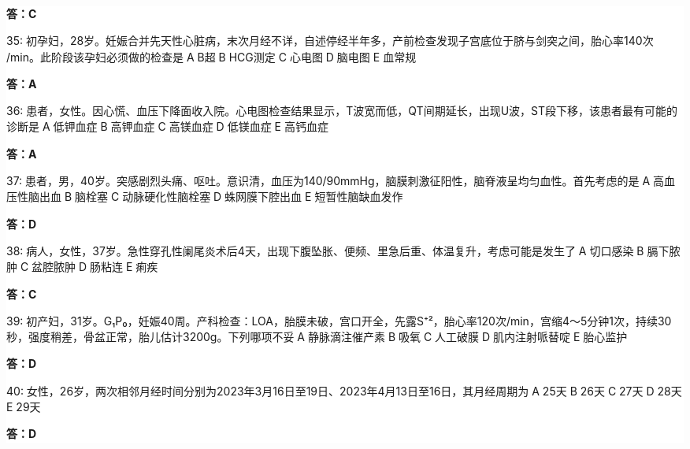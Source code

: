 **答：C**

35: 初孕妇，28岁。妊娠合并先天性心脏病，末次月经不详，自述停经半年多，产前检查发现子宫底位于脐与剑突之间，胎心率140次 /min。此阶段该孕妇必须做的检查是
A B超
B HCG测定
C 心电图
D 脑电图
E 血常规

**答：A**

36: 患者，女性。因心慌、血压下降面收入院。心电图检查结果显示，T波宽而低，QT间期延长，出现U波，ST段下移，该患者最有可能的诊断是
A 低钾血症
B 高钾血症
C 高镁血症
D 低镁血症
E 高钙血症

**答：A**

37: 患者，男，40岁。突感剧烈头痛、呕吐。意识清，血压为140/90mmHg，脑膜刺激征阳性，脑脊液呈均匀血性。首先考虑的是
A 高血压性脑出血
B 脑栓塞
C 动脉硬化性脑栓塞
D 蛛网膜下腔出血
E 短暂性脑缺血发作

**答：D**

38: 病人，女性，37岁。急性穿孔性阑尾炎术后4天，出现下腹坠胀、便频、里急后重、体温复升，考虑可能是发生了
A 切口感染
B 膈下脓肿
C 盆腔脓肿
D 肠粘连
E 痢疾

**答：C**

39: 初产妇，31岁。G₁P₀，妊娠40周。产科检查：LOA，胎膜未破，宫口开全，先露S⁺²，胎心率120次/min，宫缩4～5分钟1次，持续30秒，强度稍差，骨盆正常，胎儿估计3200g。下列哪项不妥
A 静脉滴注催产素
B 吸氧
C 人工破膜
D 肌内注射哌替啶
E 胎心监护

**答：D**

40: 女性，26岁，两次相邻月经时间分别为2023年3月16日至19日、2023年4月13日至16日，其月经周期为
A 25天
B 26天
C 27天
D 28天
E 29天

**答：D**
